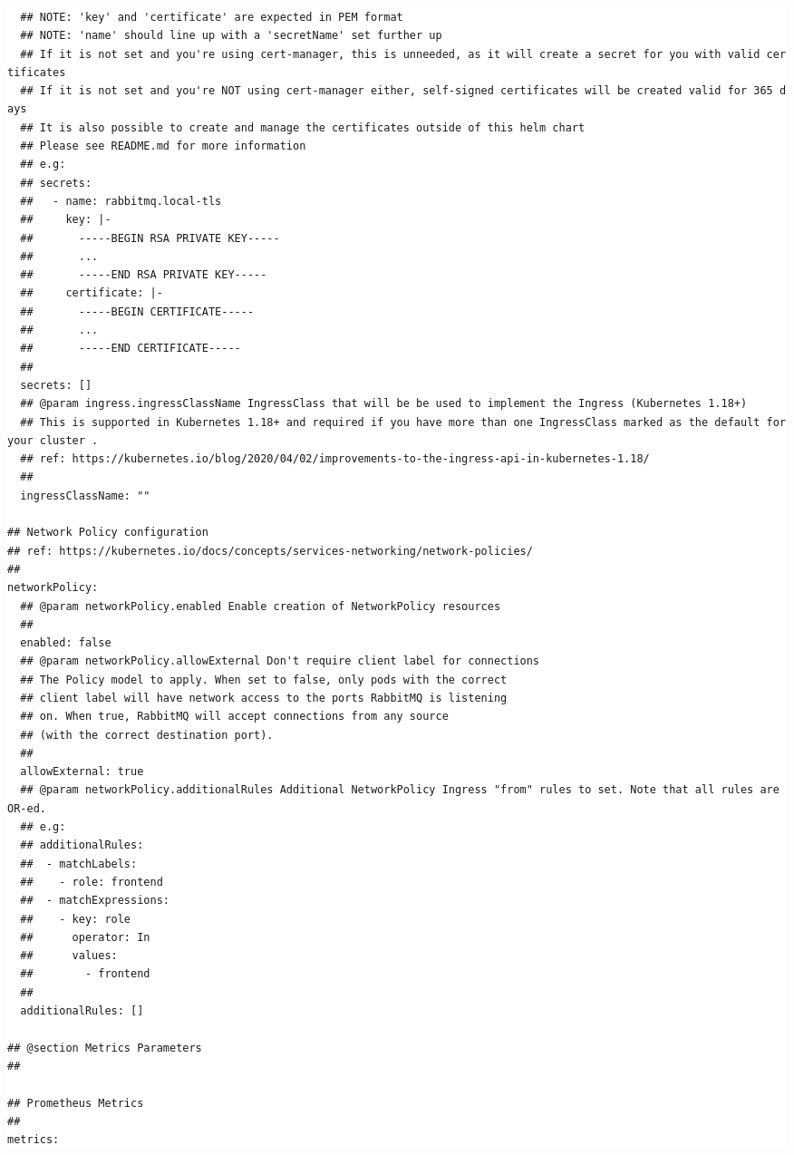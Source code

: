 ```
  ## NOTE: 'key' and 'certificate' are expected in PEM format
  ## NOTE: 'name' should line up with a 'secretName' set further up
  ## If it is not set and you're using cert-manager, this is unneeded, as it will create a secret for you with valid certificates
  ## If it is not set and you're NOT using cert-manager either, self-signed certificates will be created valid for 365 days
  ## It is also possible to create and manage the certificates outside of this helm chart
  ## Please see README.md for more information
  ## e.g:
  ## secrets:
  ##   - name: rabbitmq.local-tls
  ##     key: |-
  ##       -----BEGIN RSA PRIVATE KEY-----
  ##       ...
  ##       -----END RSA PRIVATE KEY-----
  ##     certificate: |-
  ##       -----BEGIN CERTIFICATE-----
  ##       ...
  ##       -----END CERTIFICATE-----
  ##
  secrets: []
  ## @param ingress.ingressClassName IngressClass that will be be used to implement the Ingress (Kubernetes 1.18+)
  ## This is supported in Kubernetes 1.18+ and required if you have more than one IngressClass marked as the default for your cluster .
  ## ref: https://kubernetes.io/blog/2020/04/02/improvements-to-the-ingress-api-in-kubernetes-1.18/
  ##
  ingressClassName: ""

## Network Policy configuration
## ref: https://kubernetes.io/docs/concepts/services-networking/network-policies/
##
networkPolicy:
  ## @param networkPolicy.enabled Enable creation of NetworkPolicy resources
  ##
  enabled: false
  ## @param networkPolicy.allowExternal Don't require client label for connections
  ## The Policy model to apply. When set to false, only pods with the correct
  ## client label will have network access to the ports RabbitMQ is listening
  ## on. When true, RabbitMQ will accept connections from any source
  ## (with the correct destination port).
  ##
  allowExternal: true
  ## @param networkPolicy.additionalRules Additional NetworkPolicy Ingress "from" rules to set. Note that all rules are OR-ed.
  ## e.g:
  ## additionalRules:
  ##  - matchLabels:
  ##    - role: frontend
  ##  - matchExpressions:
  ##    - key: role
  ##      operator: In
  ##      values:
  ##        - frontend
  ##
  additionalRules: []

## @section Metrics Parameters
##

## Prometheus Metrics
##
metrics:
```
